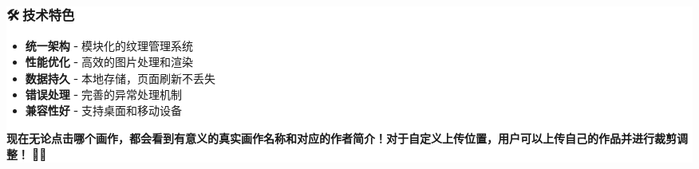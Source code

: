### 🛠️ 技术特色
- **统一架构** - 模块化的纹理管理系统
- **性能优化** - 高效的图片处理和渲染
- **数据持久** - 本地存储，页面刷新不丢失
- **错误处理** - 完善的异常处理机制
- **兼容性好** - 支持桌面和移动设备

**现在无论点击哪个画作，都会看到有意义的真实画作名称和对应的作者简介！对于自定义上传位置，用户可以上传自己的作品并进行裁剪调整！** 🎨✨ 